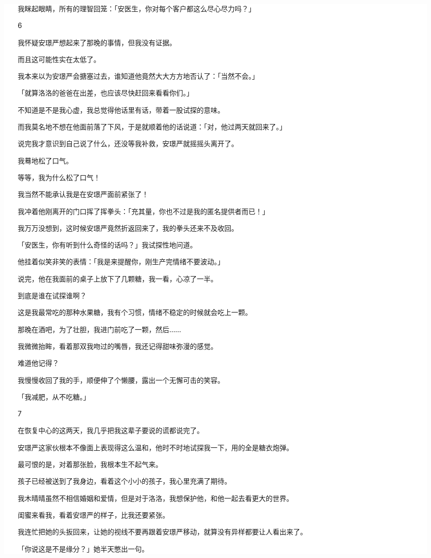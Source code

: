 &emsp;&emsp;我眯起眼睛，所有的理智回笼：「安医生，你对每个客户都这么尽心尽力吗？」  
  
&emsp;&emsp;6  
  
&emsp;&emsp;我怀疑安璟严想起来了那晚的事情，但我没有证据。  
  
&emsp;&emsp;而且这可能性实在太低了。  
  
&emsp;&emsp;我本来以为安璟严会搪塞过去，谁知道他竟然大大方方地否认了：「当然不会。」  
  
&emsp;&emsp;「就算洛洛的爸爸在出差，也应该尽快赶回来看看你们。」  
  
&emsp;&emsp;不知道是不是我心虚，我总觉得他话里有话，带着一股试探的意味。  
  
&emsp;&emsp;而我莫名地不想在他面前落了下风，于是就顺着他的话说道：「对，他过两天就回来了。」  
  
&emsp;&emsp;说完我才意识到自己说了什么，还没等我补救，安璟严就摇摇头离开了。  
  
&emsp;&emsp;我蓦地松了口气。  
  
&emsp;&emsp;等等，我为什么松了口气！  
  
&emsp;&emsp;我当然不能承认我是在安璟严面前紧张了！  
  
&emsp;&emsp;我冲着他刚离开的门口挥了挥拳头：「充其量，你也不过是我的匿名提供者而已！」  
  
&emsp;&emsp;我万万没想到，这时候安璟严竟然折返回来了，我的拳头还来不及收回。  
  
&emsp;&emsp;「安医生，你有听到什么奇怪的话吗？」我试探性地问道。  
  
&emsp;&emsp;他挂着似笑非笑的表情：「我是来提醒你，刚生产完情绪不要波动。」  
  
&emsp;&emsp;说完，他在我面前的桌子上放下了几颗糖，我一看，心凉了一半。  
  
&emsp;&emsp;到底是谁在试探谁啊？  
  
&emsp;&emsp;这是我最常吃的那种水果糖，我有个习惯，情绪不稳定的时候就会吃上一颗。  
  
&emsp;&emsp;那晚在酒吧，为了壮胆，我进门前吃了一颗，然后……  
  
&emsp;&emsp;我微微抬眸，看着那双我吻过的嘴唇，我还记得甜味弥漫的感觉。  
  
&emsp;&emsp;难道他记得？  
  
&emsp;&emsp;我慢慢收回了我的手，顺便伸了个懒腰，露出一个无懈可击的笑容。  
  
&emsp;&emsp;「我减肥，从不吃糖。」  
  
&emsp;&emsp;7  
  
&emsp;&emsp;在恢复中心的这两天，我几乎把我这辈子要说的谎都说完了。  
  
&emsp;&emsp;安璟严这家伙根本不像面上表现得这么温和，他时不时地试探我一下，用的全是糖衣炮弹。  
  
&emsp;&emsp;最可恨的是，对着那张脸，我根本生不起气来。  
  
&emsp;&emsp;孩子已经被送到了我身边，看着这个小小的孩子，我心里充满了期待。  
  
&emsp;&emsp;我木晴晴虽然不相信婚姻和爱情，但是对于洛洛，我想保护他，和他一起去看更大的世界。  
  
&emsp;&emsp;闺蜜来看我，看着安璟严的样子，比我还要紧张。  
  
&emsp;&emsp;我连忙把她的头扳回来，让她的视线不要再跟着安璟严移动，就算没有异样都要让人看出来了。  
  
&emsp;&emsp;「你说这是不是缘分？」她半天憋出一句。  
  